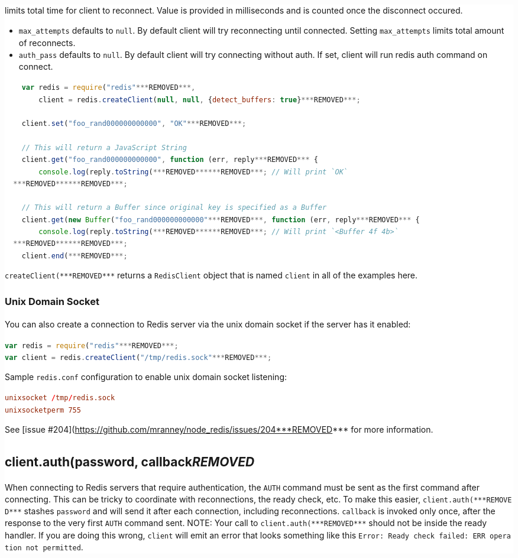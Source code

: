 limits total time for client to reconnect. Value is provided in milliseconds and is counted once the disconnect occured.
* `max_attempts` defaults to `null`. By default client will try reconnecting until connected. Setting `max_attempts`
limits total amount of reconnects.
* `auth_pass` defaults to `null`. By default client will try connecting without auth. If set, client will run redis auth command on connect.

```js
    var redis = require("redis"***REMOVED***,
        client = redis.createClient(null, null, {detect_buffers: true}***REMOVED***;

    client.set("foo_rand000000000000", "OK"***REMOVED***;

    // This will return a JavaScript String
    client.get("foo_rand000000000000", function (err, reply***REMOVED*** {
        console.log(reply.toString(***REMOVED******REMOVED***; // Will print `OK`
  ***REMOVED******REMOVED***;

    // This will return a Buffer since original key is specified as a Buffer
    client.get(new Buffer("foo_rand000000000000"***REMOVED***, function (err, reply***REMOVED*** {
        console.log(reply.toString(***REMOVED******REMOVED***; // Will print `<Buffer 4f 4b>`
  ***REMOVED******REMOVED***;
    client.end(***REMOVED***;
```

`createClient(***REMOVED***` returns a `RedisClient` object that is named `client` in all of the examples here.

### Unix Domain Socket

You can also create a connection to Redis server via the unix domain socket if the server
has it enabled:

```js
var redis = require("redis"***REMOVED***;
var client = redis.createClient("/tmp/redis.sock"***REMOVED***;
```

Sample `redis.conf` configuration to enable unix domain socket listening:

```conf
unixsocket /tmp/redis.sock
unixsocketperm 755
```

See [issue #204](https://github.com/mranney/node_redis/issues/204***REMOVED*** for more information.

## client.auth(password, callback***REMOVED***

When connecting to Redis servers that require authentication, the `AUTH` command must be sent as the
first command after connecting.  This can be tricky to coordinate with reconnections, the ready check,
etc.  To make this easier, `client.auth(***REMOVED***` stashes `password` and will send it after each connection,
including reconnections.  `callback` is invoked only once, after the response to the very first
`AUTH` command sent.
NOTE: Your call to `client.auth(***REMOVED***` should not be inside the ready handler. If
you are doing this wrong, `client` will emit an error that looks
something like this `Error: Ready check failed: ERR operation not permitted`.
